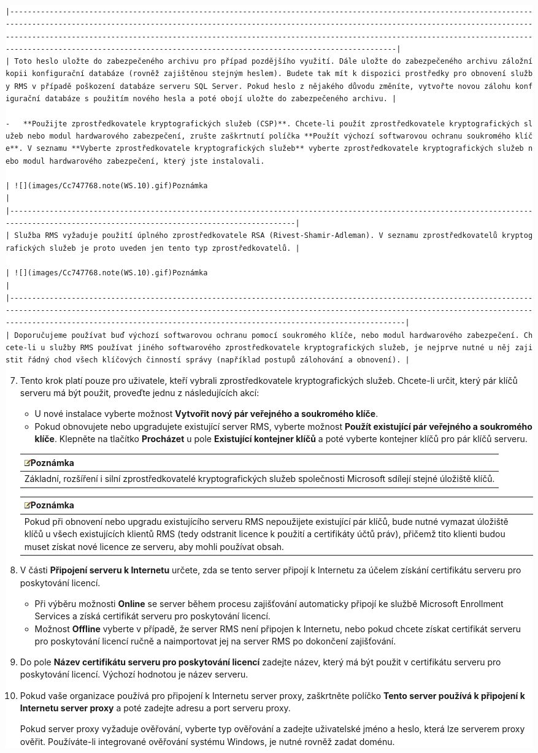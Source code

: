     |----------------------------------------------------------------------------------------------------------------------------------------------------------------------------------------------------------------------------------------------------------------------------------------------------------------------------------------------------------------------------------------------------------------------------------------------------------------|
    | Toto heslo uložte do zabezpečeného archivu pro případ pozdějšího využití. Dále uložte do zabezpečeného archivu záložní kopii konfigurační databáze (rovněž zajištěnou stejným heslem). Budete tak mít k dispozici prostředky pro obnovení služby RMS v případě poškození databáze serveru SQL Server. Pokud heslo z nějakého důvodu změníte, vytvořte novou zálohu konfigurační databáze s použitím nového hesla a poté obojí uložte do zabezpečeného archivu. |

    -   **Použijte zprostředkovatele kryptografických služeb (CSP)**. Chcete-li použít zprostředkovatele kryptografických služeb nebo modul hardwarového zabezpečení, zrušte zaškrtnutí políčka **Použít výchozí softwarovou ochranu soukromého klíče**. V seznamu **Vyberte zprostředkovatele kryptografických služeb** vyberte zprostředkovatele kryptografických služeb nebo modul hardwarového zabezpečení, který jste instalovali.

    | ![](images/Cc747768.note(WS.10).gif)Poznámka                                                                                                               |
    |-----------------------------------------------------------------------------------------------------------------------------------------------------------------------------------------|
    | Služba RMS vyžaduje použití úplného zprostředkovatele RSA (Rivest-Shamir-Adleman). V seznamu zprostředkovatelů kryptografických služeb je proto uveden jen tento typ zprostředkovatelů. |

    | ![](images/Cc747768.note(WS.10).gif)Poznámka                                                                                                                                                                                                                                                                |
    |------------------------------------------------------------------------------------------------------------------------------------------------------------------------------------------------------------------------------------------------------------------------------------------------------------------------------------------|
    | Doporučujeme používat buď výchozí softwarovou ochranu pomocí soukromého klíče, nebo modul hardwarového zabezpečení. Chcete-li u služby RMS používat jiného softwarového zprostředkovatele kryptografických služeb, je nejprve nutné u něj zajistit řádný chod všech klíčových činností správy (například postupů zálohování a obnovení). |

7.  Tento krok platí pouze pro uživatele, kteří vybrali zprostředkovatele kryptografických služeb. Chcete-li určit, který pár klíčů serveru má být použit, proveďte jednu z následujících akcí:

    -   U nové instalace vyberte možnost **Vytvořit nový pár veřejného a soukromého klíče**.
    -   Pokud obnovujete nebo upgradujete existující server RMS, vyberte možnost **Použít existující pár veřejného a soukromého klíče**. Klepněte na tlačítko **Procházet** u pole **Existující kontejner klíčů** a poté vyberte kontejner klíčů pro pár klíčů serveru.

    | ![](images/Cc747768.note(WS.10).gif)Poznámka                                                  |
    |----------------------------------------------------------------------------------------------------------------------------|
    | Základní, rozšíření i silní zprostředkovatelé kryptografických služeb společnosti Microsoft sdílejí stejné úložiště klíčů. |

    | ![](images/Cc747768.note(WS.10).gif)Poznámka                                                                                                                                                                                                                                            |
    |----------------------------------------------------------------------------------------------------------------------------------------------------------------------------------------------------------------------------------------------------------------------------------------------------------------------|
    | Pokud při obnovení nebo upgradu existujícího serveru RMS nepoužijete existující pár klíčů, bude nutné vymazat úložiště klíčů u všech existujících klientů RMS (tedy odstranit licence k použití a certifikáty účtů práv), přičemž tito klienti budou muset získat nové licence ze serveru, aby mohli používat obsah. |

8.  V části **Připojení serveru k Internetu** určete, zda se tento server připojí k Internetu za účelem získání certifikátu serveru pro poskytování licencí.

    -   Při výběru možnosti **Online** se server během procesu zajišťování automaticky připojí ke službě Microsoft Enrollment Services a získá certifikát serveru pro poskytování licencí.
    -   Možnost **Offline** vyberte v případě, že server RMS není připojen k Internetu, nebo pokud chcete získat certifikát serveru pro poskytování licencí ručně a naimportovat jej na server RMS po dokončení zajišťování.

9.  Do pole **Název certifikátu serveru pro poskytování licencí** zadejte název, který má být použit v certifikátu serveru pro poskytování licencí. Výchozí hodnotou je název serveru.

10. Pokud vaše organizace používá pro připojení k Internetu server proxy, zaškrtněte políčko **Tento server používá k připojení k Internetu server proxy** a poté zadejte adresu a port serveru proxy.

    Pokud server proxy vyžaduje ověřování, vyberte typ ověřování a zadejte uživatelské jméno a heslo, která lze serverem proxy ověřit. Používáte-li integrované ověřování systému Windows, je nutné rovněž zadat doménu.
